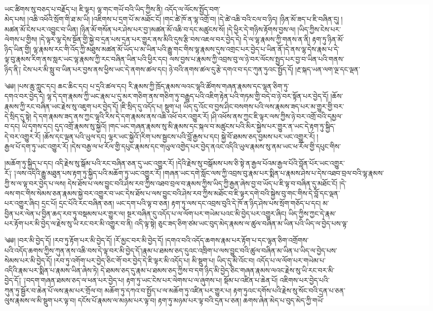   
ཡང་ཚིགས་སུ་བཅད་པ་བརྗོད་པ། ཇི་ལྟར། ལྷ་གང་གཡོ་བའི་ཡིད་ཀྱིས་ནི། འདོད་ལ་ལོངས་སྤྱོད་བག་  
མེད་པས། །འཆི་འཕོའི་སྲོག་གི་ཐ་མ་ཡི། །འཇིགས་པ་དྲག་པོ་མ་མཐོང་ངོ། །གང་ཚེ་ཁོ་ན་ལྷ་འགྲོ་བ། །དེ་ཚེ་འཆི་བའི་ངལ་བ་ཉིད། །ཉིན་མོ་ཟད་པ་ཇི་བཞིན་དུ། །  
མཚན་མོ་ངེས་པར་འབྱུང་བ་ཡིན། །ཉིན་མོ་གསོན་པར་ཤེས་པར་བྱ་།མཚན་མོ་འཆི་བ་དང་མཚུངས་སོ། །དེ་ཕྱིར་དེ་གཉིས་རྟོགས་བྱས་ལ། །ཡིད་ཀྱིས་ངེས་པར་  
ལེགས་པ་གྱིས། །དེ་ལྟར་ལྷ་དེས་སྔོན་གྱི་སྐྱེ་བ་དྲན་པས་དྲན་པར་གྱུར་ནས་མིའི་དུས་རྩི་བས་འཇལ་བར་བྱེད་དེ། དེ་ལ་ལྷ་རྣམས་ཀྱི་གནས་ན་ནི། རྟག་ཏུ་ཉིན་མོ་  
ཉིད་ཡིན་གྱི། ལྷ་རྣམས་རང་གི་འོད་ཀྱི་མཐུས་མཚན་མོ་ཡོད་པ་མ་ཡིན་པའི་རྒྱུ་གང་གིས་ལྷ་རྣམས་དུས་འགྲང་པར་བྱེད་པ་ཡིན་ནོ་།དེ་ནས་ལྷ་དེས་རྣམ་པ་དེ་  
ལྟ་བུ་རྣམས་རིག་ནས་སླར་ཡང་ལྷ་རྣམས་ཀྱི་རང་བཞིན་ཡིན་པའི་ཕྱིར་དང། ལས་བྱས་པ་རྣམས་ཀྱི་འབྲས་བུ་ལ་ཉེ་བར་ལོངས་སྤྱད་པར་བྱ་བ་ཡིན་པའི་གནས་  
ཉིད་ནི༑ ངེས་པར་མི་སླུ་བ་ཡིན་པར་བྱས་ནས་ཕྱིས་ཡང་དེ་ནགས་ཚལ་དང། ཉེ་བའི་ནགས་ཚལ་དུ་རྩེ་དགའ་བ་དང་ཀུན་ཏུའང་སྤྱོད་དོ། །རྔ་སྐད་ཡན་ལག་ལྔ་དང་ལྡན་  
  
  
༄༅། །པས་ཆུ་ཀླུང་དང། ཆང་ཆིང་དང། པ་དྲའི་ཚལ་དང། རི་རྣམས་ཀྱི་ཁྲོད་རྣམས་ལའང་ལྷའི་ཚོགས་གཞན་རྣམས་དང་ལྷན་ཅིག་ཏུ་  
དགའ་བར་བྱེད་དེ། ལྷ་དེ་དག་རྣམས་ཀྱི་ཡང་རྣམ་པ་དུ་མར་གཅིག་ནས་གཅིག་ཏུ་བརྒྱུད་པའི་འཇིག་རྟེན་པའི་གཏམ་གྱི་བདེ་བ་ཉེ་བར་སྟོན་པར་བྱེད་དོ། །ཆོས་  
རྣམས་ཀྱི་རང་བཞིན་ཡང་རྗེས་སུ་འཇུག་པར་བྱེད་དོ། །ཇི་སྲིད་དུ་འདོད་པ། སྡུག་པ། ཡིད་དུ་འོང་བ་བྱས་ཤིང་བསགས་པའི་ལས་རྣམས་ཟད་པར་མ་གྱུར་གྱི་བར་  
དེ་སྲིད་དུ་སྟེ། དེ་དག་རྣམས་ཟད་ནས་ཀྱང་ལྷའི་རིས་དེ་དག་རྣམས་ནས་འཆི་འཕོ་བར་འགྱུར་རོ། །ཤི་འཕོས་ནས་ཀྱང་ཇི་ལྟར་ལས་ཀྱིས་ཉེ་བར་འགྲོ་བའི་དམྱལ་  
བ་དང། ཡི་དྭགས་དང། དུད་འགྲོ་རྣམས་སུ་སྐྱེའོ། །གང་ཡང་གཞན་རྣམས་སུ་མི་རྣམས་དང་སྐལ་བ་མཚུངས་པའི་མིར་སྐྱེས་པར་གྱུར་ན་ཡང་དེ་རྟག་ཏུ་སྐྱིད་  
དེ་བར་འགྱུར་རོ། །ཆོས་དང་ལྡན་པའི་ཡུལ་དང། ལྷར་ཡང་སྐྱེའོ་།རིག་པས་སྦྱངས་པའི་བློ་རྒྱས་པ་དང། སྐྱེ་བོ་ཐམས་ཅད་བྱམས་པར་ཡང་འགྱུར་རོ། །  
རྒྱལ་པོ་དག་ཏུ་ཡང་འགྱུར་རོ། །དེས་བརྒྱ་ལ་ཕ་རོལ་གྱི་དཔུང་རྣམས་དང་གཡུལ་འགྱེད་པར་བྱེད་ནའང་འདིའི་ཡུལ་རྣམས་སུ་ནམ་ཡང་ཕ་རོལ་གྱི་དཔུང་གིས་  
  
  
།མཆོག་ཏུ་སྐྱིད་པ་དང། འདི་རྗེས་སུ་སྒོམ་པའི་རང་བཞིན་ཅན་དུ་ཡང་འགྱུར་རོ། །དེའི་རྗེས་སུ་བསྒོམས་པས་ཅི་སྟེ་ན་རྒྱལ་པོའམ་རྒྱལ་པོའི་བློན་པོར་ཡང་འགྱུར་  
རོ༑ ༑ལས་འདིའི་རྒྱུ་མཐུན་པས་རྟག་ཏུ་སྐྱིད་པའི་མཆོག་ཏུ་ཡང་འགྱུར་རོ། །གཞན་ཡང་དགེ་སློང་ལས་ཀྱི་འབྲས་བུ་རྣམ་པར་སྨིན་པ་རྣམས་ཤེས་པ་དེས་འཐབ་བྲལ་བའི་ལྷ་རྣམས་  
ཀྱི་ས་ལ་ལྟ་བར་བྱེད་པ་ལས། དེས་ཐོས་པ་ལས་བྱུང་བའི་ཤེས་རབ་ཀྱིས་འཐབ་བྲལ་བ་རྣམས་ཀྱིས་ཡིད་ཀྱི་རྒྱན་ཞེས་བྱ་བ་ཡོད་པ་ཇི་ལྟ་བ་བཞིན་དུ་མཐོང་ངོ། །དེ་  
ལས་གང་གིས་སེམས་ཅན་རྣམས་སྐྱེ་བར་འགྱུར་བ་ཡང་དེས་ཐོས་པ་ལས་བྱུང་བའི་ཤེས་རབ་ཀྱིས་མཐོང་བ་ཇི་ལྟར་དགེ་བའི་སྐྱེས་བུ་གང་གིས་དེ་བློ་དང་ལྡན་  
པར་འགྱུར་ཞིང། དྲང་པོ། དྲང་པོའི་རང་བཞིན་ཅན། ཡང་དག་པའི་ལྟ་བ་ཅན། རྟག་ཏུ་ལས་དང་འབྲས་བུའི་དེ་ཁོ་ན་ཉིད་ཤེས་པས་སྲོག་གཅོད་པ་དང། མ་  
བྱིན་པར་ལེན་པ་བྱིན་ཆད་རབ་ཏུ་བསྡམས་པར་གྱུར་ལ། སྔར་བཞིན་དུ་འདོད་པ་ལ་ལོག་པར་གཡེམ་པའང་མི་བྱེད་པར་འགྱུར་ཞིང། ཡིད་ཀྱིས་ཀྱང་དེ་རྣམ་  
པར་རྟོག་པར་མི་བྱེད་ལ་རྗེས་སུ་ཡི་རང་བར་མི་འགྱུར་བ་ནི། འདི་ལྟ་སྟེ། ཅུང་ཟད་ཅིག་ཙམ་ཡང་བུད་མེད་རྣམས་ལ་ཚུལ་བཞིན་མ་ཡིན་པའི་ཡིད་ལ་བྱེད་པས་ལྟ་  
  
  
༄༅། །བར་མི་བྱེད་དོ། །རབ་ཏུ་རྟོག་པར་མི་བྱེད་དོ། །རོ་མྱང་བར་མི་བྱེད་དོ། །དགའ་བའི་འདོད་ཆགས་རྣམ་པར་རྟོག་པ་དང་ལྷན་ཅིག་འགྲོགས་  
པའི་འདོད་ཆགས་ཀྱིས་ཀུན་ནས་འཆི་བས་དེ་ལྟ་བར་མི་བྱེད་དོ་།རྣམ་པ་ཐམས་ཅད་དུའང་འཁྲིག་པ་ལས་བྱུང་བའི་ཚུལ་བཞིན་མ་ཡིན་པ་ཡིད་ལ་བྱེད་པས་  
སེམས་པར་མི་བྱེད་དོ། །རབ་ཏུ་འགོག་པར་བྱེད་ཅིང་གོ་བར་བྱེད་དེ་ཇི་ལྟར་མི་འདོད་པ། མི་སྡུག་པ། ཡིད་དུ་མི་འོང་བ། འདོད་པ་ལ་ལོག་པར་གཡེམ་པ་  
འདིའི་རྣམ་པར་སྨིན་པ་རྣམས་ཡིན་ཞེས་ཏེ། དེ་ཐམས་ཅད་དུ་རྣམ་པ་ཐམས་ཅད་ཀྱིས་བ་དག་ཉིད་མི་བྱེད་ཅིང་གཞན་རྣམས་ལའང་རྗེས་སུ་ཡི་རང་བར་མི་  
བྱེད་དོ༑ ༑བདག་གཞན་ཐམས་ཅད་ལ་ཕན་པར་བྱེད་པ། རྟག་ཏུ་ཡང་ངེས་པར་ལེགས་པ་ལ་ཞུགས་པ། སྡོམ་པ་འཛིན་པ་ཆེན་པོ། འཇིགས་པར་བྱེད་པའི་  
ཀུན་ཏུ་སྦྱོར་བ་ཆེན་པོ་ལས་རྣམ་པར་གྲོལ་བ། མཆོག་ཏུ་དཀའ་བ་སྤྱོད་པ་ལ་མཆོག་ཏུ་འཛིན་པར་གྱུར་པ། རྟག་ཏུའང་དགོས་པའི་རྗེས་སུ་སོང་བའི་དྲན་པ་ཅན་  
ལུས་རྣམས་ལ་མི་སྡུག་པར་ལྟ་བ། དངོས་པོ་རྣམས་ལ་མཉམ་པར་ལྟ་བ། རྟག་ཏུ་མཉམ་པར་ལྟ་བའི་དྲན་པ་ཅན། ཆགས་ཞེན་མེད་པ་བུད་མེད་ཀྱི་གཡོ་  
  